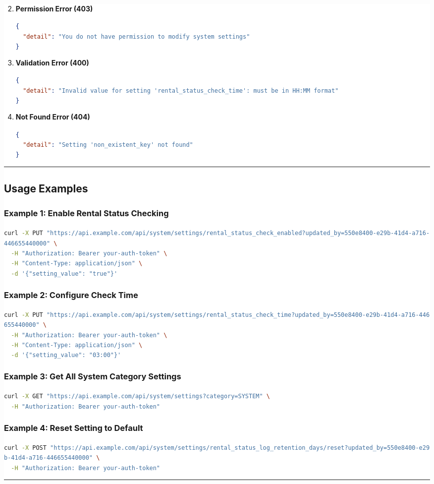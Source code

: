 2. **Permission Error (403)**
   ```json
   {
     "detail": "You do not have permission to modify system settings"
   }
   ```

3. **Validation Error (400)**
   ```json
   {
     "detail": "Invalid value for setting 'rental_status_check_time': must be in HH:MM format"
   }
   ```

4. **Not Found Error (404)**
   ```json
   {
     "detail": "Setting 'non_existent_key' not found"
   }
   ```

---

## Usage Examples

### Example 1: Enable Rental Status Checking
```bash
curl -X PUT "https://api.example.com/api/system/settings/rental_status_check_enabled?updated_by=550e8400-e29b-41d4-a716-446655440000" \
  -H "Authorization: Bearer your-auth-token" \
  -H "Content-Type: application/json" \
  -d '{"setting_value": "true"}'
```

### Example 2: Configure Check Time
```bash
curl -X PUT "https://api.example.com/api/system/settings/rental_status_check_time?updated_by=550e8400-e29b-41d4-a716-446655440000" \
  -H "Authorization: Bearer your-auth-token" \
  -H "Content-Type: application/json" \
  -d '{"setting_value": "03:00"}'
```

### Example 3: Get All System Category Settings
```bash
curl -X GET "https://api.example.com/api/system/settings?category=SYSTEM" \
  -H "Authorization: Bearer your-auth-token"
```

### Example 4: Reset Setting to Default
```bash
curl -X POST "https://api.example.com/api/system/settings/rental_status_log_retention_days/reset?updated_by=550e8400-e29b-41d4-a716-446655440000" \
  -H "Authorization: Bearer your-auth-token"
```

---